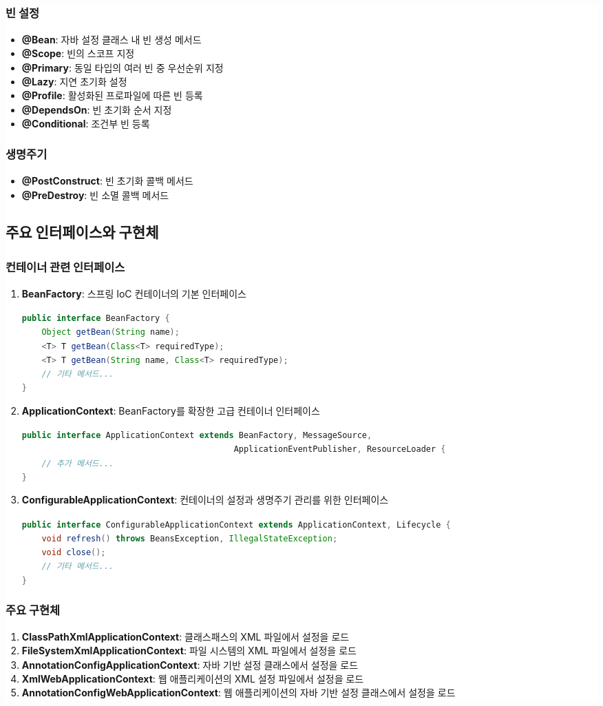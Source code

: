 ### 빈 설정

- **@Bean**: 자바 설정 클래스 내 빈 생성 메서드
- **@Scope**: 빈의 스코프 지정
- **@Primary**: 동일 타입의 여러 빈 중 우선순위 지정
- **@Lazy**: 지연 초기화 설정
- **@Profile**: 활성화된 프로파일에 따른 빈 등록
- **@DependsOn**: 빈 초기화 순서 지정
- **@Conditional**: 조건부 빈 등록

### 생명주기

- **@PostConstruct**: 빈 초기화 콜백 메서드
- **@PreDestroy**: 빈 소멸 콜백 메서드

## 주요 인터페이스와 구현체

### 컨테이너 관련 인터페이스

1. **BeanFactory**: 스프링 IoC 컨테이너의 기본 인터페이스
   ```java
   public interface BeanFactory {
       Object getBean(String name);
       <T> T getBean(Class<T> requiredType);
       <T> T getBean(String name, Class<T> requiredType);
       // 기타 메서드...
   }
   ```

2. **ApplicationContext**: BeanFactory를 확장한 고급 컨테이너 인터페이스
   ```java
   public interface ApplicationContext extends BeanFactory, MessageSource, 
                                              ApplicationEventPublisher, ResourceLoader {
       // 추가 메서드...
   }
   ```

3. **ConfigurableApplicationContext**: 컨테이너의 설정과 생명주기 관리를 위한 인터페이스
   ```java
   public interface ConfigurableApplicationContext extends ApplicationContext, Lifecycle {
       void refresh() throws BeansException, IllegalStateException;
       void close();
       // 기타 메서드...
   }
   ```

### 주요 구현체

1. **ClassPathXmlApplicationContext**: 클래스패스의 XML 파일에서 설정을 로드
2. **FileSystemXmlApplicationContext**: 파일 시스템의 XML 파일에서 설정을 로드
3. **AnnotationConfigApplicationContext**: 자바 기반 설정 클래스에서 설정을 로드
4. **XmlWebApplicationContext**: 웹 애플리케이션의 XML 설정 파일에서 설정을 로드
5. **AnnotationConfigWebApplicationContext**: 웹 애플리케이션의 자바 기반 설정 클래스에서 설정을 로드

